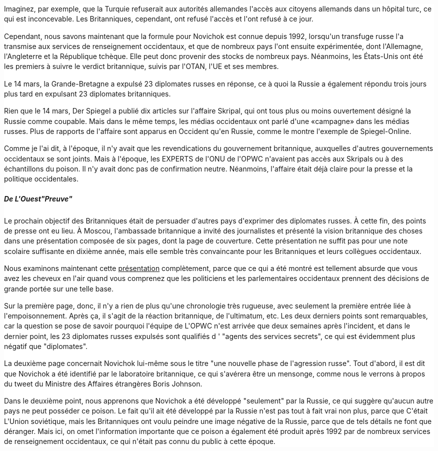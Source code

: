 Imaginez, par exemple, que la Turquie refuserait aux autorités allemandes l'accès aux citoyens allemands dans un hôpital turc, ce qui est inconcevable. Les Britanniques, cependant, ont refusé l'accès et l'ont refusé à ce jour.

Cependant, nous savons maintenant que la formule pour Novichok est connue depuis 1992, lorsqu'un transfuge russe l'a transmise aux services de renseignement occidentaux, et que de nombreux pays l'ont ensuite expérimentée, dont l'Allemagne, l'Angleterre et la République tchèque. Elle peut donc provenir des stocks de nombreux pays. Néanmoins, les États-Unis ont été les premiers à suivre le verdict britannique, suivis par l'OTAN, l'UE et ses membres.

Le 14 mars, la Grande-Bretagne a expulsé 23 diplomates russes en réponse, ce à quoi la Russie a également répondu trois jours plus tard en expulsant 23 diplomates britanniques.

Rien que le 14 mars, Der Spiegel a publié dix articles sur l'affaire Skripal, qui ont tous plus ou moins ouvertement désigné la Russie comme coupable. Mais dans le même temps, les médias occidentaux ont parlé d'une «campagne» dans les médias russes. Plus de rapports de l'affaire sont apparus en Occident qu'en Russie, comme le montre l'exemple de Spiegel-Online.

Comme je l'ai dit, à l'époque, il n'y avait que les revendications du gouvernement britannique, auxquelles d'autres gouvernements occidentaux se sont joints. Mais à l'époque, les EXPERTS de l'ONU de l'OPWC n'avaient pas accès aux Skripals ou à des échantillons du poison. Il n'y avait donc pas de confirmation neutre. Néanmoins, l'affaire était déjà claire pour la presse et la politique occidentales.

##### De L'Ouest"Preuve"

Le prochain objectif des Britanniques était de persuader d'autres pays d'exprimer des diplomates russes. À cette fin, des points de presse ont eu lieu. À Moscou, l'ambassade britannique a invité des journalistes et présenté la vision britannique des choses dans une présentation composée de six pages, dont la page de couverture. Cette présentation ne suffit pas pour une note scolaire suffisante en dixième année, mais elle semble très convaincante pour les Britanniques et leurs collègues occidentaux.

Nous examinons maintenant cette [présentation](/static/downloads/UK_Briefing.pdf "SALISBURY INCIDENT") complètement, parce que ce qui a été montré est tellement absurde que vous avez les cheveux en l'air quand vous comprenez que les politiciens et les parlementaires occidentaux prennent des décisions de grande portée sur une telle base.

Sur la première page, donc, il n'y a rien de plus qu'une chronologie très rugueuse, avec seulement la première entrée liée à l'empoisonnement. Après ça, il s'agit de la réaction britannique, de l'ultimatum, etc. Les deux derniers points sont remarquables, car la question se pose de savoir pourquoi l'équipe de L'OPWC n'est arrivée que deux semaines après l'incident, et dans le dernier point, les 23 diplomates russes expulsés sont qualifiés d ' "agents des services secrets", ce qui est évidemment plus négatif que "diplomates".

La deuxième page concernait Novichok lui-même sous le titre "une nouvelle phase de l'agression russe". Tout d'abord, il est dit que Novichok a été identifié par le laboratoire britannique, ce qui s'avérera être un mensonge, comme nous le verrons à propos du tweet du Ministre des Affaires étrangères Boris Johnson.

Dans le deuxième point, nous apprenons que Novichok a été développé "seulement" par la Russie, ce qui suggère qu'aucun autre pays ne peut posséder ce poison. Le fait qu'il ait été développé par la Russie n'est pas tout à fait vrai non plus, parce que C'était L'Union soviétique, mais les Britanniques ont voulu peindre une image négative de la Russie, parce que de tels détails ne font que déranger. Mais ici, on omet l'information importante que ce poison a également été produit après 1992 par de nombreux services de renseignement occidentaux, ce qui n'était pas connu du public à cette époque.
